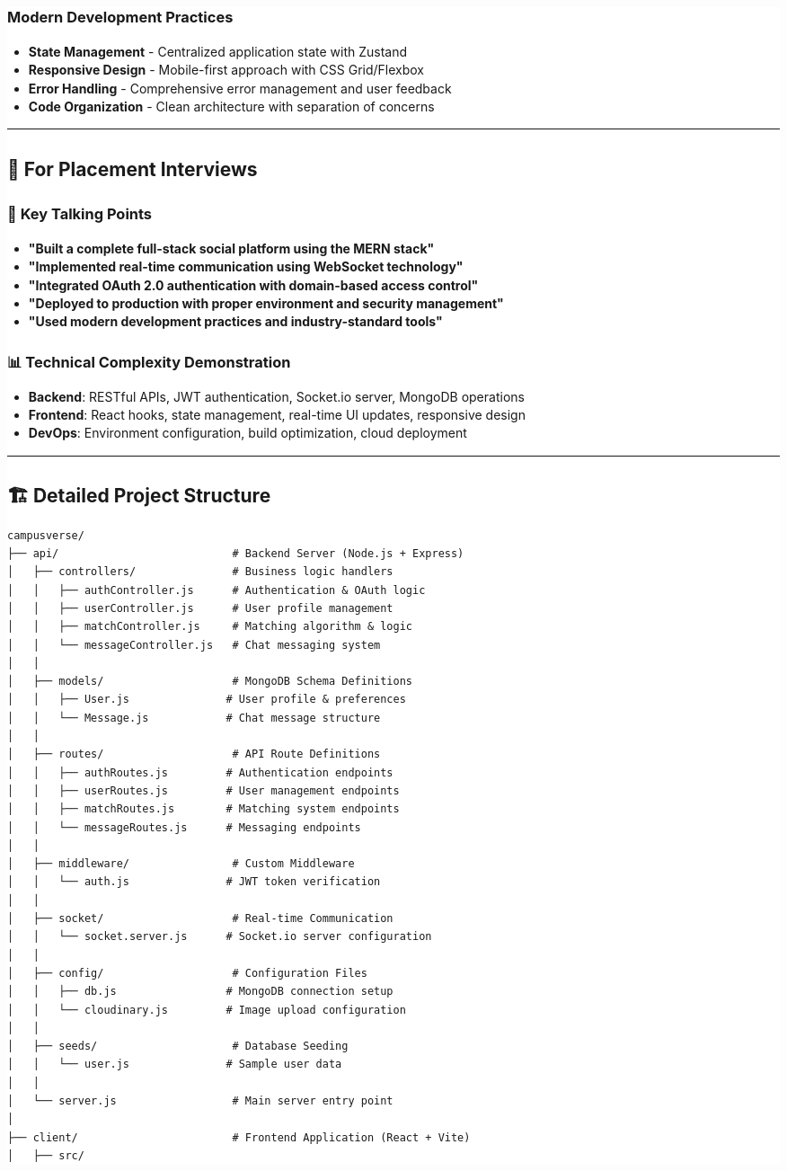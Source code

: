 ### **Modern Development Practices**
- **State Management** - Centralized application state with Zustand
- **Responsive Design** - Mobile-first approach with CSS Grid/Flexbox
- **Error Handling** - Comprehensive error management and user feedback
- **Code Organization** - Clean architecture with separation of concerns

---

## 💼 For Placement Interviews

### 🎯 **Key Talking Points**
- **"Built a complete full-stack social platform using the MERN stack"**
- **"Implemented real-time communication using WebSocket technology"**
- **"Integrated OAuth 2.0 authentication with domain-based access control"**
- **"Deployed to production with proper environment and security management"**
- **"Used modern development practices and industry-standard tools"**

### 📊 **Technical Complexity Demonstration**
- **Backend**: RESTful APIs, JWT authentication, Socket.io server, MongoDB operations
- **Frontend**: React hooks, state management, real-time UI updates, responsive design
- **DevOps**: Environment configuration, build optimization, cloud deployment

---

## 🏗️ Detailed Project Structure

```
campusverse/
├── api/                           # Backend Server (Node.js + Express)
│   ├── controllers/               # Business logic handlers
│   │   ├── authController.js      # Authentication & OAuth logic
│   │   ├── userController.js      # User profile management
│   │   ├── matchController.js     # Matching algorithm & logic
│   │   └── messageController.js   # Chat messaging system
│   │
│   ├── models/                    # MongoDB Schema Definitions
│   │   ├── User.js               # User profile & preferences
│   │   └── Message.js            # Chat message structure
│   │
│   ├── routes/                    # API Route Definitions
│   │   ├── authRoutes.js         # Authentication endpoints
│   │   ├── userRoutes.js         # User management endpoints
│   │   ├── matchRoutes.js        # Matching system endpoints
│   │   └── messageRoutes.js      # Messaging endpoints
│   │
│   ├── middleware/                # Custom Middleware
│   │   └── auth.js               # JWT token verification
│   │
│   ├── socket/                    # Real-time Communication
│   │   └── socket.server.js      # Socket.io server configuration
│   │
│   ├── config/                    # Configuration Files
│   │   ├── db.js                 # MongoDB connection setup
│   │   └── cloudinary.js         # Image upload configuration
│   │
│   ├── seeds/                     # Database Seeding
│   │   └── user.js               # Sample user data
│   │
│   └── server.js                  # Main server entry point
│
├── client/                        # Frontend Application (React + Vite)
│   ├── src/
```
